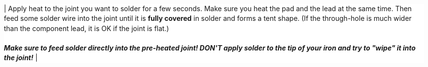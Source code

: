 | Apply heat to the joint you want to solder for a few seconds. Make sure you heat the pad and the lead at the same time. Then feed some solder wire into the joint until it is **fully covered** in solder and forms a tent shape. (If the through-hole is much wider than the component lead, it is OK if the joint is flat.) <br /><br />***Make sure to feed solder directly into the pre-heated joint! DON'T apply solder to the tip of your iron and try to "wipe" it into the joint!*** |